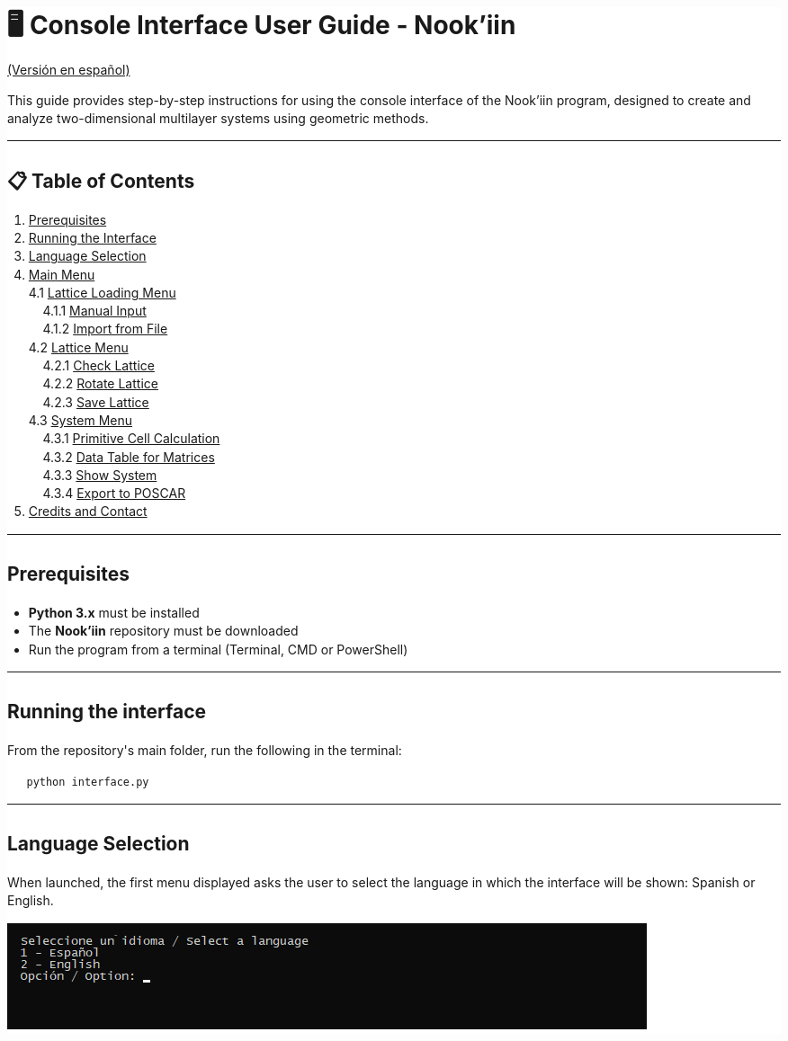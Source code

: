 # 🖥️ Console Interface User Guide - Nook’iin
[(Versión en español)](/Guia_de_interfaz.md)

This guide provides step-by-step instructions for using the console interface of the Nook’iin program, designed to create and analyze two-dimensional multilayer systems using geometric methods.

---

## 📋 Table of Contents

1. [Prerequisites](#prerequisites)  
2. [Running the Interface](#running-the-interface)  
3. [Language Selection](#language-selection)  
4. [Main Menu](#main-menu)  
   4.1 [Lattice Loading Menu](#lattice-loading-menu)  
   &nbsp;&nbsp;&nbsp;&nbsp;4.1.1 [Manual Input](#manual-input)  
   &nbsp;&nbsp;&nbsp;&nbsp;4.1.2 [Import from File](#import-from-file)  
   4.2 [Lattice Menu](#lattice-menu)  
   &nbsp;&nbsp;&nbsp;&nbsp;4.2.1 [Check Lattice](#check-lattice)  
   &nbsp;&nbsp;&nbsp;&nbsp;4.2.2 [Rotate Lattice](#rotate-lattices)  
   &nbsp;&nbsp;&nbsp;&nbsp;4.2.3 [Save Lattice](#save-lattice)  
   4.3 [System Menu](#system-menu)  
   &nbsp;&nbsp;&nbsp;&nbsp;4.3.1 [Primitive Cell Calculation](#primitive-cell-calculation)  
   &nbsp;&nbsp;&nbsp;&nbsp;4.3.2 [Data Table for Matrices](#data-table-for-matrices)  
   &nbsp;&nbsp;&nbsp;&nbsp;4.3.3 [Show System](#show-system)  
   &nbsp;&nbsp;&nbsp;&nbsp;4.3.4 [Export to POSCAR](#export-to-poscar)  
5. [Credits and Contact](#credits-and-contact)


---
## Prerequisites  
- **Python 3.x** must be installed  
- The **Nook’iin** repository must be downloaded  
- Run the program from a terminal (Terminal, CMD or PowerShell)  
---
## Running the interface

From the repository's main folder, run the following in the terminal:

```bash
   python interface.py
   ```
---

## Language Selection

   When launched, the first menu displayed asks the user to select the language in which the interface will be shown: Spanish or English.

   ![Language Menu](images/Menu_idioma.png)
